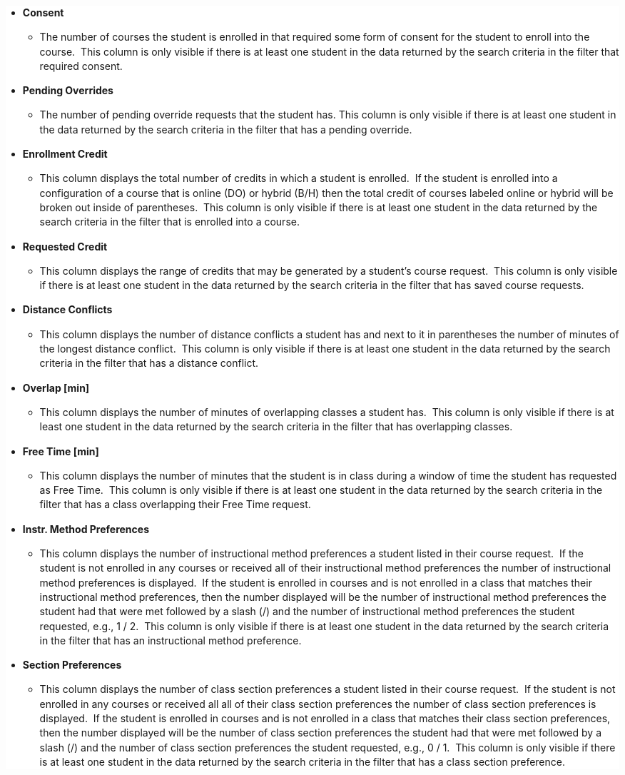 * **Consent**
	* The number of courses the student is enrolled in that required some form of consent for the student to enroll into the course.  This column is only visible if there is at least one student in the data returned by the search criteria in the filter that required consent.

* **Pending Overrides**
	* The number of pending override requests that the student has. This column is only visible if there is at least one student in the data returned by the search criteria in the filter that has a pending override.

* **Enrollment Credit**
	* This column displays the total number of credits in which a student is enrolled.  If the student is enrolled into a configuration of a course that is online (DO) or hybrid (B/H) then the total credit of courses labeled online or hybrid will be broken out inside of parentheses.  This column is only visible if there is at least one student in the data returned by the search criteria in the filter that is enrolled into a course.

* **Requested Credit**
	* This column displays the range of credits that may be generated by a student’s course request.  This column is only visible if there is at least one student in the data returned by the search criteria in the filter that has saved course requests.

* **Distance Conflicts**
	* This column displays the number of distance conflicts a student has and next to it in parentheses the number of minutes of the longest distance conflict.  This column is only visible if there is at least one student in the data returned by the search criteria in the filter that has a distance conflict.

* **Overlap [min]**
	* This column displays the number of minutes of overlapping classes a student has.  This column is only visible if there is at least one student in the data returned by the search criteria in the filter that has overlapping classes.

* **Free Time [min]**
	* This column displays the number of minutes that the student is in class during a window of time the student has requested as Free Time.  This column is only visible if there is at least one student in the data returned by the search criteria in the filter that has a class overlapping their Free Time request.

* **Instr. Method Preferences**
	* This column displays the number of instructional method preferences a student listed in their course request.  If the student is not enrolled in any courses or received all of their instructional method preferences the number of instructional method preferences is displayed.  If the student is enrolled in courses and is not enrolled in a class that matches their instructional method preferences, then the number displayed will be the number of instructional method preferences the student had that were met followed by a slash (/) and the number of instructional method preferences the student requested, e.g., 1 / 2.  This column is only visible if there is at least one student in the data returned by the search criteria in the filter that has an instructional method preference.

* **Section Preferences**
	* This column displays the number of class section preferences a student listed in their course request.  If the student is not enrolled in any courses or received all all of their class section preferences the number of class section preferences is displayed.  If the student is enrolled in courses and is not enrolled in a class that matches their class section preferences, then the number displayed will be the number of class section preferences the student had that were met followed by a slash (/) and the number of class section preferences the student requested, e.g., 0 / 1.  This column is only visible if there is at least one student in the data returned by the search criteria in the filter that has a class section preference.
